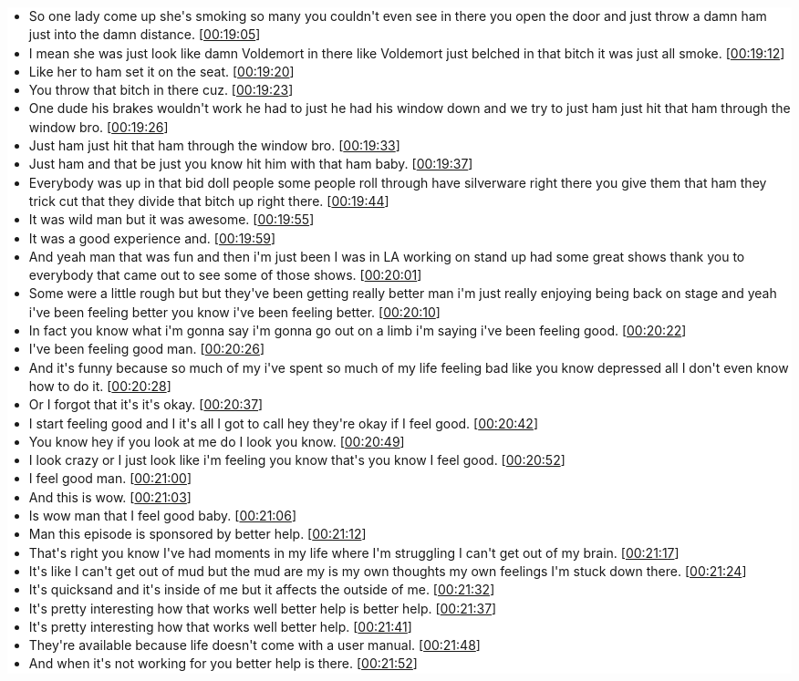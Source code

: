 *  So one lady come up she's smoking so many you couldn't even see in there you open the door and just throw a damn ham just into the damn distance. [[00:19:05](https://www.youtube.com/watch?v=q9g-9bazkf4&t=1145.1599999999999s)]
*  I mean she was just look like damn Voldemort in there like Voldemort just belched in that bitch it was just all smoke. [[00:19:12](https://www.youtube.com/watch?v=q9g-9bazkf4&t=1152.36s)]
*  Like her to ham set it on the seat. [[00:19:20](https://www.youtube.com/watch?v=q9g-9bazkf4&t=1160.12s)]
*  You throw that bitch in there cuz. [[00:19:23](https://www.youtube.com/watch?v=q9g-9bazkf4&t=1163.48s)]
*  One dude his brakes wouldn't work he had to just he had his window down and we try to just ham just hit that ham through the window bro. [[00:19:26](https://www.youtube.com/watch?v=q9g-9bazkf4&t=1166.2s)]
*  Just ham just hit that ham through the window bro. [[00:19:33](https://www.youtube.com/watch?v=q9g-9bazkf4&t=1173.1599999999999s)]
*  Just ham and that be just you know hit him with that ham baby. [[00:19:37](https://www.youtube.com/watch?v=q9g-9bazkf4&t=1177.3999999999999s)]
*  Everybody was up in that bid doll people some people roll through have silverware right there you give them that ham they trick cut that they divide that bitch up right there. [[00:19:44](https://www.youtube.com/watch?v=q9g-9bazkf4&t=1184.6799999999998s)]
*  It was wild man but it was awesome. [[00:19:55](https://www.youtube.com/watch?v=q9g-9bazkf4&t=1195.96s)]
*  It was a good experience and. [[00:19:59](https://www.youtube.com/watch?v=q9g-9bazkf4&t=1199.0s)]
*  And yeah man that was fun and then i'm just been I was in LA working on stand up had some great shows thank you to everybody that came out to see some of those shows. [[00:20:01](https://www.youtube.com/watch?v=q9g-9bazkf4&t=1201.0s)]
*  Some were a little rough but but they've been getting really better man i'm just really enjoying being back on stage and yeah i've been feeling better you know i've been feeling better. [[00:20:10](https://www.youtube.com/watch?v=q9g-9bazkf4&t=1210.12s)]
*  In fact you know what i'm gonna say i'm gonna go out on a limb i'm saying i've been feeling good. [[00:20:22](https://www.youtube.com/watch?v=q9g-9bazkf4&t=1222.04s)]
*  I've been feeling good man. [[00:20:26](https://www.youtube.com/watch?v=q9g-9bazkf4&t=1226.44s)]
*  And it's funny because so much of my i've spent so much of my life feeling bad like you know depressed all I don't even know how to do it. [[00:20:28](https://www.youtube.com/watch?v=q9g-9bazkf4&t=1228.2s)]
*  Or I forgot that it's it's okay. [[00:20:37](https://www.youtube.com/watch?v=q9g-9bazkf4&t=1237.0s)]
*  I start feeling good and I it's all I got to call hey they're okay if I feel good. [[00:20:42](https://www.youtube.com/watch?v=q9g-9bazkf4&t=1242.1200000000001s)]
*  You know hey if you look at me do I look you know. [[00:20:49](https://www.youtube.com/watch?v=q9g-9bazkf4&t=1249.8s)]
*  I look crazy or I just look like i'm feeling you know that's you know I feel good. [[00:20:52](https://www.youtube.com/watch?v=q9g-9bazkf4&t=1252.76s)]
*  I feel good man. [[00:21:00](https://www.youtube.com/watch?v=q9g-9bazkf4&t=1260.3600000000001s)]
*  And this is wow. [[00:21:03](https://www.youtube.com/watch?v=q9g-9bazkf4&t=1263.16s)]
*  Is wow man that I feel good baby. [[00:21:06](https://www.youtube.com/watch?v=q9g-9bazkf4&t=1266.92s)]
*  Man this episode is sponsored by better help. [[00:21:12](https://www.youtube.com/watch?v=q9g-9bazkf4&t=1272.3600000000001s)]
*  That's right you know I've had moments in my life where I'm struggling I can't get out of my brain. [[00:21:17](https://www.youtube.com/watch?v=q9g-9bazkf4&t=1277.8s)]
*  It's like I can't get out of mud but the mud are my is my own thoughts my own feelings I'm stuck down there. [[00:21:24](https://www.youtube.com/watch?v=q9g-9bazkf4&t=1284.4399999999998s)]
*  It's quicksand and it's inside of me but it affects the outside of me. [[00:21:32](https://www.youtube.com/watch?v=q9g-9bazkf4&t=1292.2s)]
*  It's pretty interesting how that works well better help is better help. [[00:21:37](https://www.youtube.com/watch?v=q9g-9bazkf4&t=1297.1599999999999s)]
*  It's pretty interesting how that works well better help. [[00:21:41](https://www.youtube.com/watch?v=q9g-9bazkf4&t=1301.72s)]
*  They're available because life doesn't come with a user manual. [[00:21:48](https://www.youtube.com/watch?v=q9g-9bazkf4&t=1308.0400000000002s)]
*  And when it's not working for you better help is there. [[00:21:52](https://www.youtube.com/watch?v=q9g-9bazkf4&t=1312.68s)]